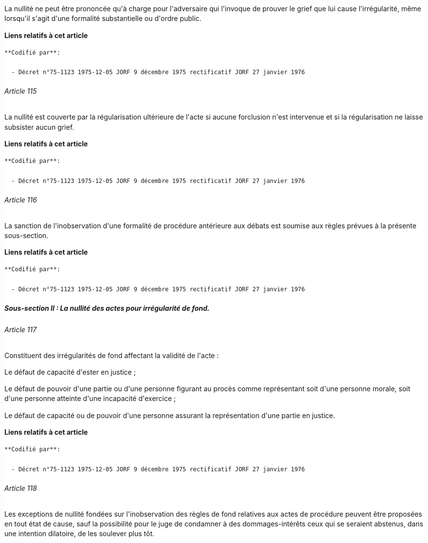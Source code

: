 La nullité ne peut être prononcée qu'à charge pour l'adversaire qui l'invoque de prouver le grief que lui cause
l'irrégularité, même lorsqu'il s'agit d'une formalité substantielle ou d'ordre public.

**Liens relatifs à cet article**

	**Codifié par**:

	  - Décret n°75-1123 1975-12-05 JORF 9 décembre 1975 rectificatif JORF 27 janvier 1976


###### Article 115

La nullité est couverte par la régularisation ultérieure de l'acte si aucune forclusion n'est intervenue et si la
régularisation ne laisse subsister aucun grief.

**Liens relatifs à cet article**

	**Codifié par**:

	  - Décret n°75-1123 1975-12-05 JORF 9 décembre 1975 rectificatif JORF 27 janvier 1976


###### Article 116

La sanction de l'inobservation d'une formalité de procédure antérieure aux débats est soumise aux règles prévues à la
présente sous-section.

**Liens relatifs à cet article**

	**Codifié par**:

	  - Décret n°75-1123 1975-12-05 JORF 9 décembre 1975 rectificatif JORF 27 janvier 1976


##### Sous-section II : La nullité des actes pour irrégularité de fond.

###### Article 117

Constituent des irrégularités de fond affectant la validité de l'acte :

Le défaut de capacité d'ester en justice ;

Le défaut de pouvoir d'une partie ou d'une personne figurant au procès comme représentant soit d'une personne morale, soit
d'une personne atteinte d'une incapacité d'exercice ;

Le défaut de capacité ou de pouvoir d'une personne assurant la représentation d'une partie en justice.

**Liens relatifs à cet article**

	**Codifié par**:

	  - Décret n°75-1123 1975-12-05 JORF 9 décembre 1975 rectificatif JORF 27 janvier 1976


###### Article 118

Les exceptions de nullité fondées sur l'inobservation des règles de fond relatives aux actes de procédure peuvent être
proposées en tout état de cause, sauf la possibilité pour le juge de condamner à des dommages-intérêts ceux qui se seraient
abstenus, dans une intention dilatoire, de les soulever plus tôt.
